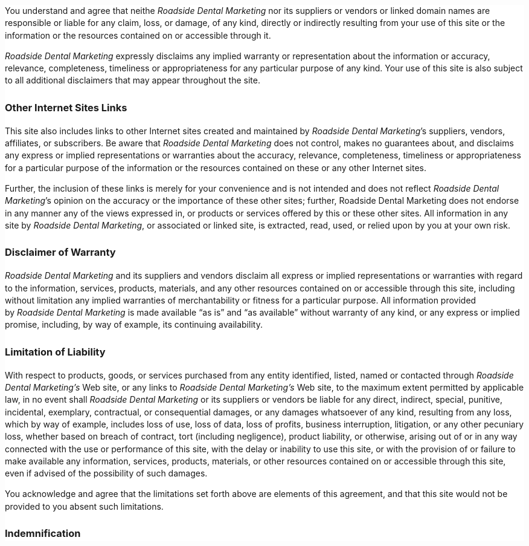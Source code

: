You understand and agree that neithe *Roadside Dental Marketing* nor its suppliers or vendors or linked domain names are responsible or liable for any claim, loss, or damage, of any kind, directly or indirectly resulting from your use of this site or the information or the resources contained on or accessible through it.

*Roadside Dental Marketing* expressly disclaims any implied warranty or representation about the information or accuracy, relevance, completeness, timeliness or appropriateness for any particular purpose of any kind. Your use of this site is also subject to all additional disclaimers that may appear throughout the site.

### Other Internet Sites Links

This site also includes links to other Internet sites created and maintained by *Roadside Dental Marketing*’s suppliers, vendors, affiliates, or subscribers. Be aware that *Roadside Dental Marketing* does not control, makes no guarantees about, and disclaims any express or implied representations or warranties about the accuracy, relevance, completeness, timeliness or appropriateness for a particular purpose of the information or the resources contained on these or any other Internet sites.

Further, the inclusion of these links is merely for your convenience and is not intended and does not reflect *Roadside Dental Marketing*’s opinion on the accuracy or the importance of these other sites; further, Roadside Dental Marketing does not endorse in any manner any of the views expressed in, or products or services offered by this or these other sites. All information in any site by *Roadside Dental Marketing*, or associated or linked site, is extracted, read, used, or relied upon by you at your own risk.

### Disclaimer of Warranty

*Roadside Dental Marketing* and its suppliers and vendors disclaim all express or implied representations or warranties with regard to the information, services, products, materials, and any other resources contained on or accessible through this site, including without limitation any implied warranties of merchantability or fitness for a particular purpose. All information provided by *Roadside Dental Marketing* is made available “as is” and “as available” without warranty of any kind, or any express or implied promise, including, by way of example, its continuing availability.

### Limitation of Liability

With respect to products, goods, or services purchased from any entity identified, listed, named or contacted through *Roadside Dental Marketing’s* Web site, or any links to *Roadside Dental Marketing’s* Web site, to the maximum extent permitted by applicable law, in no event shall *Roadside Dental Marketing* or its suppliers or vendors be liable for any direct, indirect, special, punitive, incidental, exemplary, contractual, or consequential damages, or any damages whatsoever of any kind, resulting from any loss, which by way of example, includes loss of use, loss of data, loss of profits, business interruption, litigation, or any other pecuniary loss, whether based on breach of contract, tort (including negligence), product liability, or otherwise, arising out of or in any way connected with the use or performance of this site, with the delay or inability to use this site, or with the provision of or failure to make available any information, services, products, materials, or other resources contained on or accessible through this site, even if advised of the possibility of such damages.

You acknowledge and agree that the limitations set forth above are elements of this agreement, and that this site would not be provided to you absent such limitations.

### Indemnification
